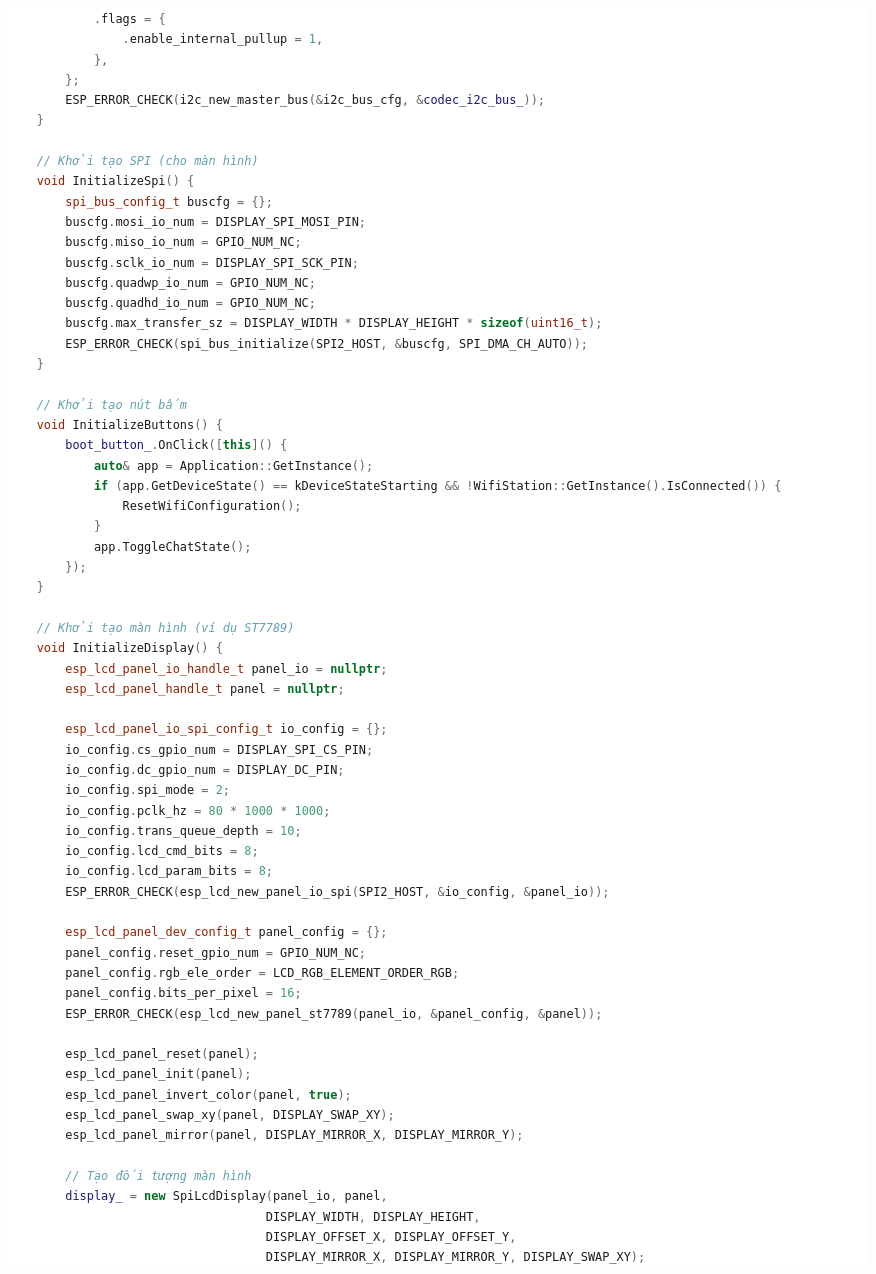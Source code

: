```cpp
            .flags = {
                .enable_internal_pullup = 1,
            },
        };
        ESP_ERROR_CHECK(i2c_new_master_bus(&i2c_bus_cfg, &codec_i2c_bus_));
    }

    // Khởi tạo SPI (cho màn hình)
    void InitializeSpi() {
        spi_bus_config_t buscfg = {};
        buscfg.mosi_io_num = DISPLAY_SPI_MOSI_PIN;
        buscfg.miso_io_num = GPIO_NUM_NC;
        buscfg.sclk_io_num = DISPLAY_SPI_SCK_PIN;
        buscfg.quadwp_io_num = GPIO_NUM_NC;
        buscfg.quadhd_io_num = GPIO_NUM_NC;
        buscfg.max_transfer_sz = DISPLAY_WIDTH * DISPLAY_HEIGHT * sizeof(uint16_t);
        ESP_ERROR_CHECK(spi_bus_initialize(SPI2_HOST, &buscfg, SPI_DMA_CH_AUTO));
    }

    // Khởi tạo nút bấm
    void InitializeButtons() {
        boot_button_.OnClick([this]() {
            auto& app = Application::GetInstance();
            if (app.GetDeviceState() == kDeviceStateStarting && !WifiStation::GetInstance().IsConnected()) {
                ResetWifiConfiguration();
            }
            app.ToggleChatState();
        });
    }

    // Khởi tạo màn hình (ví dụ ST7789)
    void InitializeDisplay() {
        esp_lcd_panel_io_handle_t panel_io = nullptr;
        esp_lcd_panel_handle_t panel = nullptr;

        esp_lcd_panel_io_spi_config_t io_config = {};
        io_config.cs_gpio_num = DISPLAY_SPI_CS_PIN;
        io_config.dc_gpio_num = DISPLAY_DC_PIN;
        io_config.spi_mode = 2;
        io_config.pclk_hz = 80 * 1000 * 1000;
        io_config.trans_queue_depth = 10;
        io_config.lcd_cmd_bits = 8;
        io_config.lcd_param_bits = 8;
        ESP_ERROR_CHECK(esp_lcd_new_panel_io_spi(SPI2_HOST, &io_config, &panel_io));

        esp_lcd_panel_dev_config_t panel_config = {};
        panel_config.reset_gpio_num = GPIO_NUM_NC;
        panel_config.rgb_ele_order = LCD_RGB_ELEMENT_ORDER_RGB;
        panel_config.bits_per_pixel = 16;
        ESP_ERROR_CHECK(esp_lcd_new_panel_st7789(panel_io, &panel_config, &panel));

        esp_lcd_panel_reset(panel);
        esp_lcd_panel_init(panel);
        esp_lcd_panel_invert_color(panel, true);
        esp_lcd_panel_swap_xy(panel, DISPLAY_SWAP_XY);
        esp_lcd_panel_mirror(panel, DISPLAY_MIRROR_X, DISPLAY_MIRROR_Y);

        // Tạo đối tượng màn hình
        display_ = new SpiLcdDisplay(panel_io, panel,
                                    DISPLAY_WIDTH, DISPLAY_HEIGHT,
                                    DISPLAY_OFFSET_X, DISPLAY_OFFSET_Y,
                                    DISPLAY_MIRROR_X, DISPLAY_MIRROR_Y, DISPLAY_SWAP_XY);
```